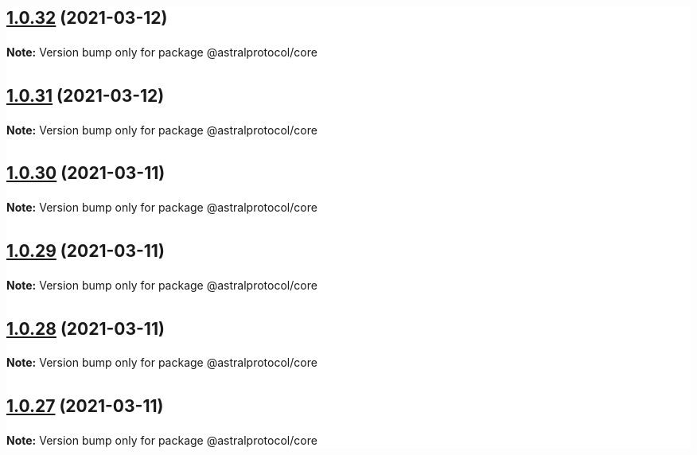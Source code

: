 
## [1.0.32](https://github.com/AstralProtocol/astralprotocol/compare/@astralprotocol/core@1.0.31...@astralprotocol/core@1.0.32) (2021-03-12)

**Note:** Version bump only for package @astralprotocol/core





## [1.0.31](https://github.com/AstralProtocol/astralprotocol/compare/@astralprotocol/core@1.0.30...@astralprotocol/core@1.0.31) (2021-03-12)

**Note:** Version bump only for package @astralprotocol/core





## [1.0.30](https://github.com/AstralProtocol/astralprotocol/compare/@astralprotocol/core@1.0.29...@astralprotocol/core@1.0.30) (2021-03-11)

**Note:** Version bump only for package @astralprotocol/core





## [1.0.29](https://github.com/AstralProtocol/astralprotocol/compare/@astralprotocol/core@1.0.28...@astralprotocol/core@1.0.29) (2021-03-11)

**Note:** Version bump only for package @astralprotocol/core





## [1.0.28](https://github.com/AstralProtocol/astralprotocol/compare/@astralprotocol/core@1.0.27...@astralprotocol/core@1.0.28) (2021-03-11)

**Note:** Version bump only for package @astralprotocol/core





## [1.0.27](https://github.com/AstralProtocol/astralprotocol/compare/@astralprotocol/core@1.0.26...@astralprotocol/core@1.0.27) (2021-03-11)

**Note:** Version bump only for package @astralprotocol/core




